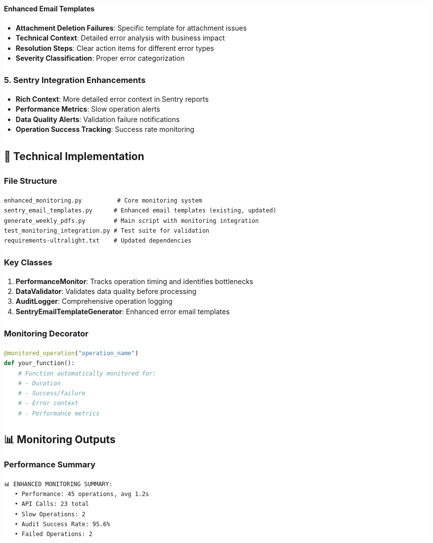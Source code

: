 #### **Enhanced Email Templates**
- **Attachment Deletion Failures**: Specific template for attachment issues
- **Technical Context**: Detailed error analysis with business impact
- **Resolution Steps**: Clear action items for different error types
- **Severity Classification**: Proper error categorization

### 5. **Sentry Integration Enhancements**
- **Rich Context**: More detailed error context in Sentry reports
- **Performance Metrics**: Slow operation alerts
- **Data Quality Alerts**: Validation failure notifications
- **Operation Success Tracking**: Success rate monitoring

## 🔧 Technical Implementation

### **File Structure**
```
enhanced_monitoring.py          # Core monitoring system
sentry_email_templates.py      # Enhanced email templates (existing, updated)
generate_weekly_pdfs.py        # Main script with monitoring integration
test_monitoring_integration.py # Test suite for validation
requirements-ultralight.txt    # Updated dependencies
```

### **Key Classes**

1. **PerformanceMonitor**: Tracks operation timing and identifies bottlenecks
2. **DataValidator**: Validates data quality before processing
3. **AuditLogger**: Comprehensive operation logging
4. **SentryEmailTemplateGenerator**: Enhanced error email templates

### **Monitoring Decorator**
```python
@monitored_operation("operation_name")
def your_function():
    # Function automatically monitored for:
    # - Duration
    # - Success/failure
    # - Error context
    # - Performance metrics
```

## 📊 Monitoring Outputs

### **Performance Summary**
```
📊 ENHANCED MONITORING SUMMARY:
   • Performance: 45 operations, avg 1.2s
   • API Calls: 23 total
   • Slow Operations: 2
   • Audit Success Rate: 95.6%
   • Failed Operations: 2
```
